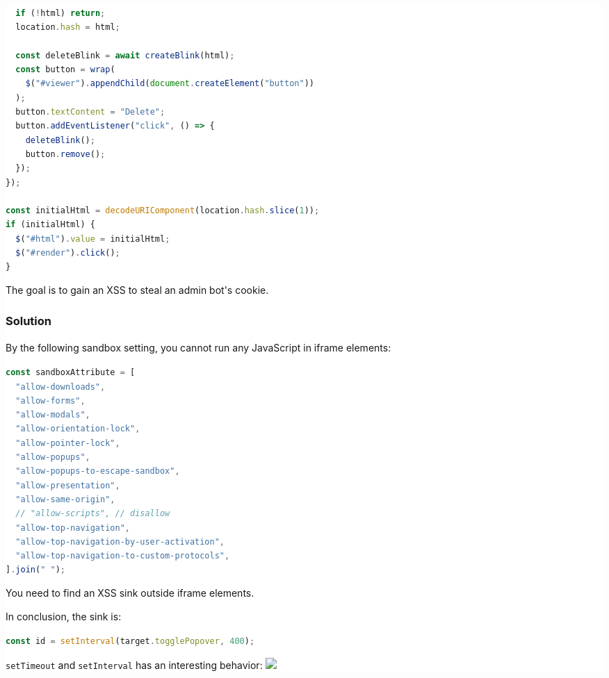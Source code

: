 ```javascript
  if (!html) return;
  location.hash = html;

  const deleteBlink = await createBlink(html);
  const button = wrap(
    $("#viewer").appendChild(document.createElement("button"))
  );
  button.textContent = "Delete";
  button.addEventListener("click", () => {
    deleteBlink();
    button.remove();
  });
});

const initialHtml = decodeURIComponent(location.hash.slice(1));
if (initialHtml) {
  $("#html").value = initialHtml;
  $("#render").click();
}
```

The goal is to gain an XSS to steal an admin bot's cookie.

### Solution

By the following sandbox setting, you cannot run any JavaScript in iframe elements:
```javascript
const sandboxAttribute = [
  "allow-downloads",
  "allow-forms",
  "allow-modals",
  "allow-orientation-lock",
  "allow-pointer-lock",
  "allow-popups",
  "allow-popups-to-escape-sandbox",
  "allow-presentation",
  "allow-same-origin",
  // "allow-scripts", // disallow
  "allow-top-navigation",
  "allow-top-navigation-by-user-activation",
  "allow-top-navigation-to-custom-protocols",
].join(" ");
```

You need to find an XSS sink outside iframe elements.

In conclusion, the sink is:
```javascript
const id = setInterval(target.togglePopover, 400);
```

`setTimeout` and `setInterval` has an interesting behavior:
![](/images/2023/20230921_seccon-ctf-quals-blink-03.png)
